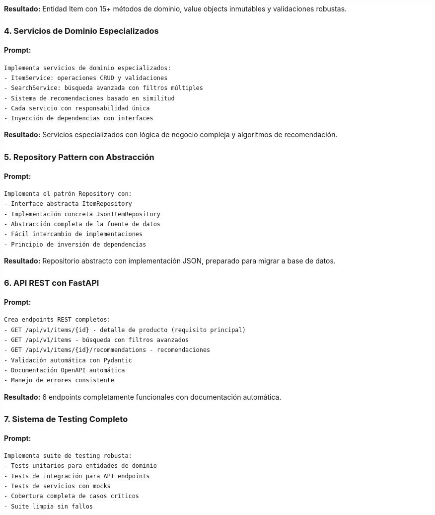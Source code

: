 **Resultado:** Entidad Item con 15+ métodos de dominio, value objects inmutables y validaciones robustas.

### 4. Servicios de Dominio Especializados

**Prompt:**
```
Implementa servicios de dominio especializados:
- ItemService: operaciones CRUD y validaciones
- SearchService: búsqueda avanzada con filtros múltiples
- Sistema de recomendaciones basado en similitud
- Cada servicio con responsabilidad única
- Inyección de dependencias con interfaces
```

**Resultado:** Servicios especializados con lógica de negocio compleja y algoritmos de recomendación.

### 5. Repository Pattern con Abstracción

**Prompt:**
```
Implementa el patrón Repository con:
- Interface abstracta ItemRepository
- Implementación concreta JsonItemRepository
- Abstracción completa de la fuente de datos
- Fácil intercambio de implementaciones
- Principio de inversión de dependencias
```

**Resultado:** Repositorio abstracto con implementación JSON, preparado para migrar a base de datos.

### 6. API REST con FastAPI

**Prompt:**
```
Crea endpoints REST completos:
- GET /api/v1/items/{id} - detalle de producto (requisito principal)
- GET /api/v1/items - búsqueda con filtros avanzados
- GET /api/v1/items/{id}/recommendations - recomendaciones
- Validación automática con Pydantic
- Documentación OpenAPI automática
- Manejo de errores consistente
```

**Resultado:** 6 endpoints completamente funcionales con documentación automática.

### 7. Sistema de Testing Completo

**Prompt:**
```
Implementa suite de testing robusta:
- Tests unitarios para entidades de dominio
- Tests de integración para API endpoints
- Tests de servicios con mocks
- Cobertura completa de casos críticos
- Suite limpia sin fallos
```
